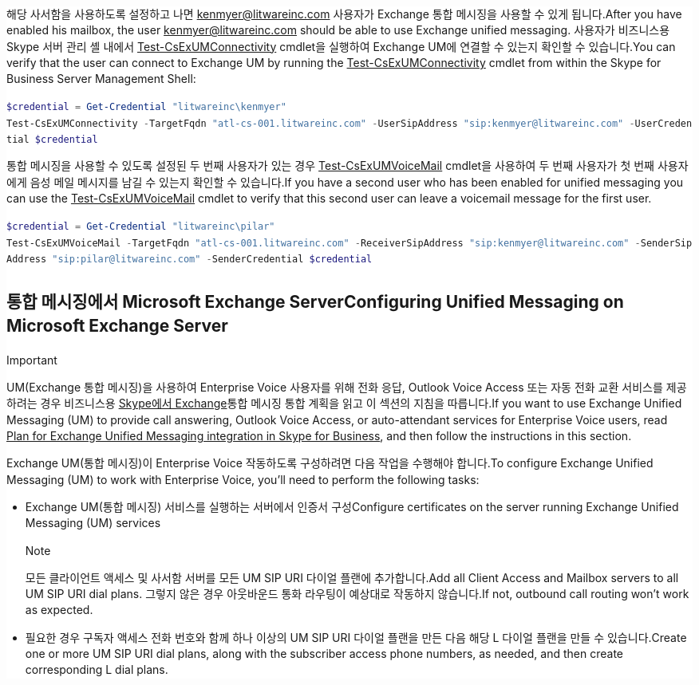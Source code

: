 <span data-ttu-id="6c71e-132">해당 사서함을 사용하도록 설정하고 나면 kenmyer@litwareinc.com 사용자가 Exchange 통합 메시징을 사용할 수 있게 됩니다.</span><span class="sxs-lookup"><span data-stu-id="6c71e-132">After you have enabled his mailbox, the user kenmyer@litwareinc.com should be able to use Exchange unified messaging.</span></span> <span data-ttu-id="6c71e-133">사용자가 비즈니스용 Skype 서버 관리 셸 내에서 [Test-CsExUMConnectivity](/powershell/module/skype/test-csexumconnectivity?view=skype-ps) cmdlet을 실행하여 Exchange UM에 연결할 수 있는지 확인할 수 있습니다.</span><span class="sxs-lookup"><span data-stu-id="6c71e-133">You can verify that the user can connect to Exchange UM by running the [Test-CsExUMConnectivity](/powershell/module/skype/test-csexumconnectivity?view=skype-ps) cmdlet from within the Skype for Business Server Management Shell:</span></span>
  
```powershell
$credential = Get-Credential "litwareinc\kenmyer"
Test-CsExUMConnectivity -TargetFqdn "atl-cs-001.litwareinc.com" -UserSipAddress "sip:kenmyer@litwareinc.com" -UserCredential $credential
```

<span data-ttu-id="6c71e-134">통합 메시징을 사용할 수 있도록 설정된 두 번째 사용자가 있는 경우 [Test-CsExUMVoiceMail](/powershell/module/skype/test-csexumvoicemail?view=skype-ps) cmdlet을 사용하여 두 번째 사용자가 첫 번째 사용자에게 음성 메일 메시지를 남길 수 있는지 확인할 수 있습니다.</span><span class="sxs-lookup"><span data-stu-id="6c71e-134">If you have a second user who has been enabled for unified messaging you can use the [Test-CsExUMVoiceMail](/powershell/module/skype/test-csexumvoicemail?view=skype-ps) cmdlet to verify that this second user can leave a voicemail message for the first user.</span></span>
  
```powershell
$credential = Get-Credential "litwareinc\pilar"
Test-CsExUMVoiceMail -TargetFqdn "atl-cs-001.litwareinc.com" -ReceiverSipAddress "sip:kenmyer@litwareinc.com" -SenderSipAddress "sip:pilar@litwareinc.com" -SenderCredential $credential
```



## <a name="configuring-unified-messaging-on-microsoft-exchange-server"></a><span data-ttu-id="6c71e-135">통합 메시징에서 Microsoft Exchange Server</span><span class="sxs-lookup"><span data-stu-id="6c71e-135">Configuring Unified Messaging on Microsoft Exchange Server</span></span> 
> [!IMPORTANT]
> <span data-ttu-id="6c71e-136">UM(Exchange 통합 메시징)을 사용하여 Enterprise Voice 사용자를 위해 전화 응답, Outlook Voice Access 또는 자동 전화 교환 서비스를 제공하려는 경우 비즈니스용 [Skype에서 Exchange](../../plan-your-deployment/integrate-with-exchange/unified-messaging.md)통합 메시징 통합 계획을 읽고 이 섹션의 지침을 따릅니다.</span><span class="sxs-lookup"><span data-stu-id="6c71e-136">If you want to use Exchange Unified Messaging (UM) to provide call answering, Outlook Voice Access, or auto-attendant services for Enterprise Voice users, read [Plan for Exchange Unified Messaging integration in Skype for Business](../../plan-your-deployment/integrate-with-exchange/unified-messaging.md), and then follow the instructions in this section.</span></span> 

<span data-ttu-id="6c71e-137">Exchange UM(통합 메시징)이 Enterprise Voice 작동하도록 구성하려면 다음 작업을 수행해야 합니다.</span><span class="sxs-lookup"><span data-stu-id="6c71e-137">To configure Exchange Unified Messaging (UM) to work with Enterprise Voice, you’ll need to perform the following tasks:</span></span>

- <span data-ttu-id="6c71e-138">Exchange UM(통합 메시징) 서비스를 실행하는 서버에서 인증서 구성</span><span class="sxs-lookup"><span data-stu-id="6c71e-138">Configure certificates on the server running Exchange Unified Messaging (UM) services</span></span>
  > [!NOTE]
  > <span data-ttu-id="6c71e-139">모든 클라이언트 액세스 및 사서함 서버를 모든 UM SIP URI 다이얼 플랜에 추가합니다.</span><span class="sxs-lookup"><span data-stu-id="6c71e-139">Add all Client Access and Mailbox servers to all UM SIP URI dial plans.</span></span> <span data-ttu-id="6c71e-140">그렇지 않은 경우 아웃바운드 통화 라우팅이 예상대로 작동하지 않습니다.</span><span class="sxs-lookup"><span data-stu-id="6c71e-140">If not, outbound call routing won’t work as expected.</span></span> 
- <span data-ttu-id="6c71e-141">필요한 경우 구독자 액세스 전화 번호와 함께 하나 이상의 UM SIP URI 다이얼 플랜을 만든 다음 해당 L 다이얼 플랜을 만들 수 있습니다.</span><span class="sxs-lookup"><span data-stu-id="6c71e-141">Create one or more UM SIP URI dial plans, along with the subscriber access phone numbers, as needed, and then create corresponding L dial plans.</span></span>
